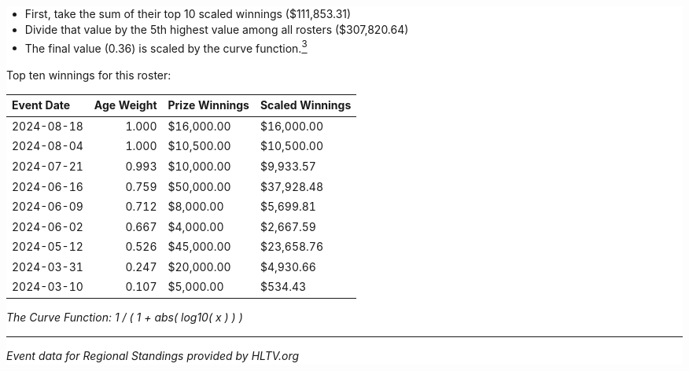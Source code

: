 - First, take the sum of their top 10 scaled winnings ($111,853.31)
- Divide that value by the 5th highest value among all rosters ($307,820.64)
- The final value (0.36) is scaled by the curve function.[<sup>3</sup>](#curveFunction)

Top ten winnings for this roster:<br />

| Event Date | Age Weight | Prize Winnings | Scaled Winnings |
| :- | -: | :- | :- |
| 2024-08-18 |      1.000 | $16,000.00     | $16,000.00      |
| 2024-08-04 |      1.000 | $10,500.00     | $10,500.00      |
| 2024-07-21 |      0.993 | $10,000.00     | $9,933.57       |
| 2024-06-16 |      0.759 | $50,000.00     | $37,928.48      |
| 2024-06-09 |      0.712 | $8,000.00      | $5,699.81       |
| 2024-06-02 |      0.667 | $4,000.00      | $2,667.59       |
| 2024-05-12 |      0.526 | $45,000.00     | $23,658.76      |
| 2024-03-31 |      0.247 | $20,000.00     | $4,930.66       |
| 2024-03-10 |      0.107 | $5,000.00      | $534.43         |


<span id="curveFunction"></span>_The Curve Function: 1 / ( 1 + abs( log10( x ) ) )_<br />

---
_Event data for Regional Standings provided by HLTV.org_<br />
